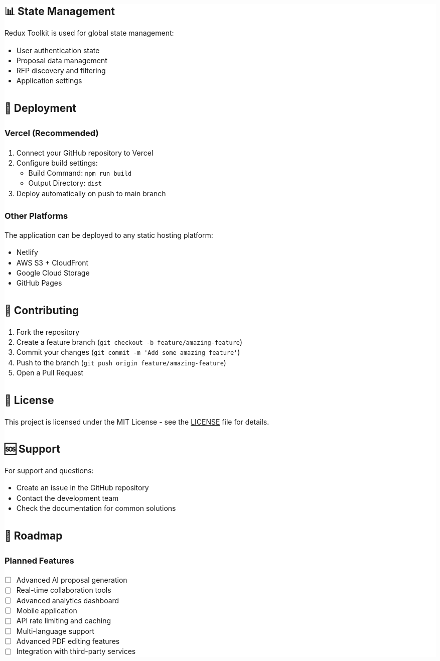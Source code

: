 ## 📊 State Management

Redux Toolkit is used for global state management:
- User authentication state
- Proposal data management
- RFP discovery and filtering
- Application settings

## 🚀 Deployment

### Vercel (Recommended)
1. Connect your GitHub repository to Vercel
2. Configure build settings:
   - Build Command: `npm run build`
   - Output Directory: `dist`
3. Deploy automatically on push to main branch

### Other Platforms
The application can be deployed to any static hosting platform:
- Netlify
- AWS S3 + CloudFront
- Google Cloud Storage
- GitHub Pages

## 🤝 Contributing

1. Fork the repository
2. Create a feature branch (`git checkout -b feature/amazing-feature`)
3. Commit your changes (`git commit -m 'Add some amazing feature'`)
4. Push to the branch (`git push origin feature/amazing-feature`)
5. Open a Pull Request

## 📝 License

This project is licensed under the MIT License - see the [LICENSE](LICENSE) file for details.

## 🆘 Support

For support and questions:
- Create an issue in the GitHub repository
- Contact the development team
- Check the documentation for common solutions

## 🔮 Roadmap

### Planned Features
- [ ] Advanced AI proposal generation
- [ ] Real-time collaboration tools
- [ ] Advanced analytics dashboard
- [ ] Mobile application
- [ ] API rate limiting and caching
- [ ] Multi-language support
- [ ] Advanced PDF editing features
- [ ] Integration with third-party services
